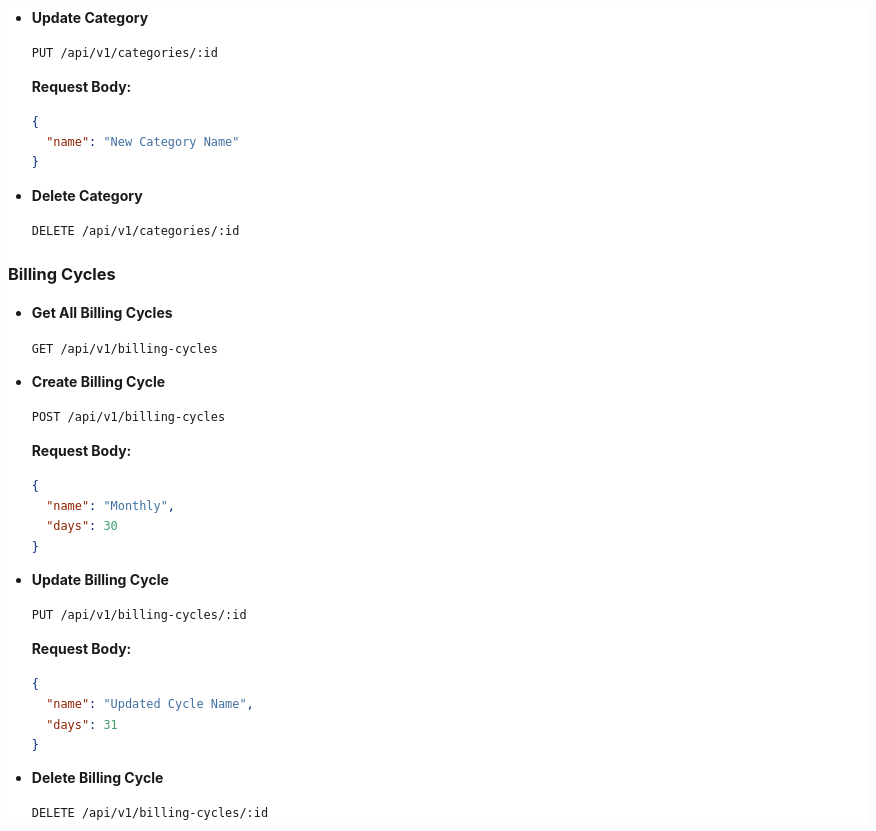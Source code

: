 - **Update Category**

  ```http
  PUT /api/v1/categories/:id
  ```

  **Request Body:**

  ```json
  {
    "name": "New Category Name"
  }
  ```

- **Delete Category**

  ```http
  DELETE /api/v1/categories/:id
  ```

### Billing Cycles

- **Get All Billing Cycles**

  ```http
  GET /api/v1/billing-cycles
  ```

- **Create Billing Cycle**

  ```http
  POST /api/v1/billing-cycles
  ```

  **Request Body:**

  ```json
  {
    "name": "Monthly",
    "days": 30
  }
  ```

- **Update Billing Cycle**

  ```http
  PUT /api/v1/billing-cycles/:id
  ```

  **Request Body:**

  ```json
  {
    "name": "Updated Cycle Name",
    "days": 31
  }
  ```

- **Delete Billing Cycle**

  ```http
  DELETE /api/v1/billing-cycles/:id
  ```
